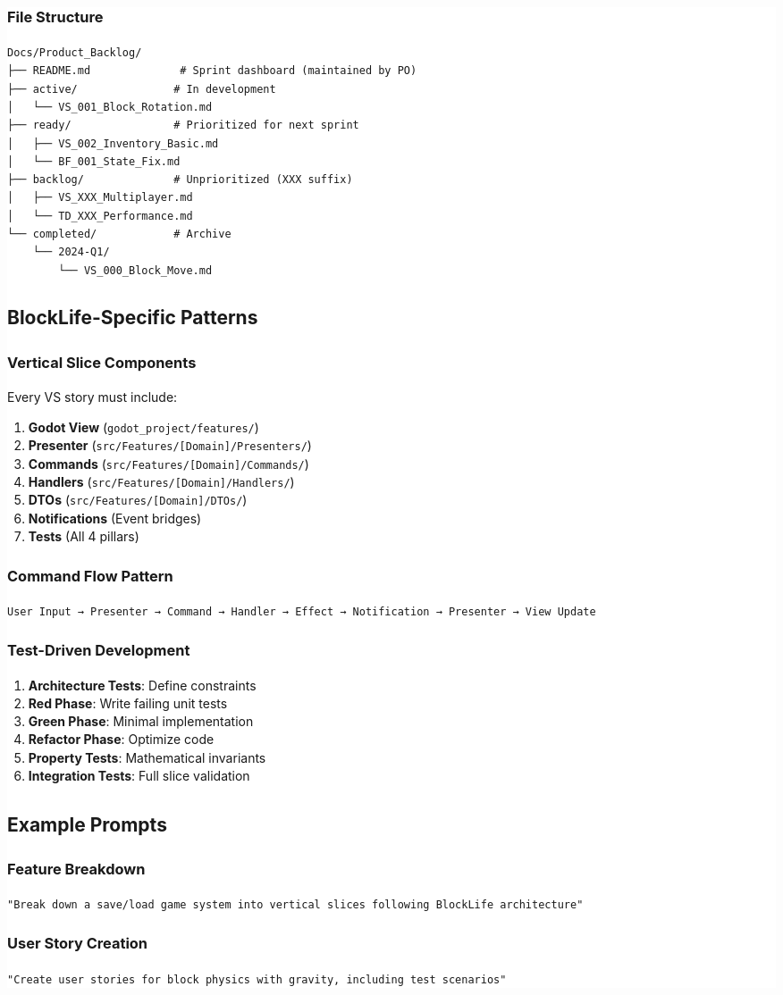 ### File Structure
```
Docs/Product_Backlog/
├── README.md              # Sprint dashboard (maintained by PO)
├── active/               # In development
│   └── VS_001_Block_Rotation.md
├── ready/                # Prioritized for next sprint
│   ├── VS_002_Inventory_Basic.md
│   └── BF_001_State_Fix.md
├── backlog/              # Unprioritized (XXX suffix)
│   ├── VS_XXX_Multiplayer.md
│   └── TD_XXX_Performance.md
└── completed/            # Archive
    └── 2024-Q1/
        └── VS_000_Block_Move.md
```

## BlockLife-Specific Patterns

### Vertical Slice Components
Every VS story must include:
1. **Godot View** (`godot_project/features/`)
2. **Presenter** (`src/Features/[Domain]/Presenters/`)
3. **Commands** (`src/Features/[Domain]/Commands/`)
4. **Handlers** (`src/Features/[Domain]/Handlers/`)
5. **DTOs** (`src/Features/[Domain]/DTOs/`)
6. **Notifications** (Event bridges)
7. **Tests** (All 4 pillars)

### Command Flow Pattern
```
User Input → Presenter → Command → Handler → Effect → Notification → Presenter → View Update
```

### Test-Driven Development
1. **Architecture Tests**: Define constraints
2. **Red Phase**: Write failing unit tests
3. **Green Phase**: Minimal implementation
4. **Refactor Phase**: Optimize code
5. **Property Tests**: Mathematical invariants
6. **Integration Tests**: Full slice validation

## Example Prompts

### Feature Breakdown
```
"Break down a save/load game system into vertical slices following BlockLife architecture"
```

### User Story Creation
```
"Create user stories for block physics with gravity, including test scenarios"
```
